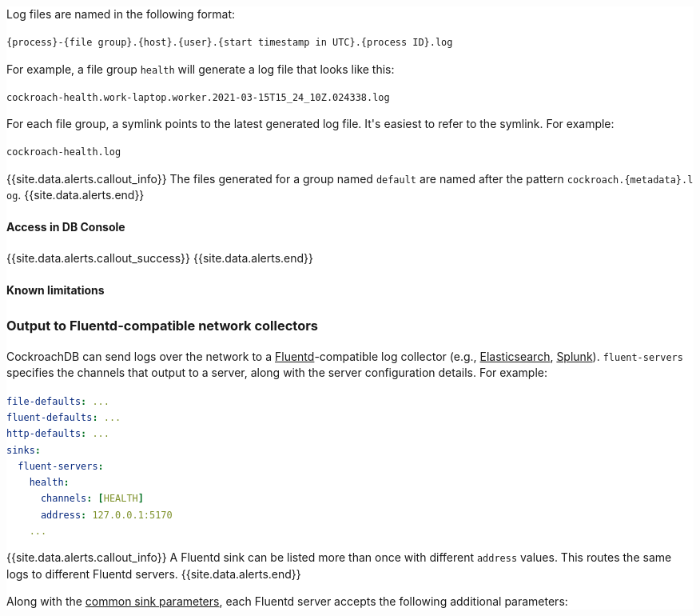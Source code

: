 
Log files are named in the following format:

~~~
{process}-{file group}.{host}.{user}.{start timestamp in UTC}.{process ID}.log
~~~

For example, a file group `health` will generate a log file that looks like this:

~~~
cockroach-health.work-laptop.worker.2021-03-15T15_24_10Z.024338.log
~~~

For each file group, a symlink points to the latest generated log file. It's easiest to refer to the symlink. For example:

~~~
cockroach-health.log
~~~

{{site.data.alerts.callout_info}}
The files generated for a group named `default` are named after the pattern `cockroach.{metadata}.log`.
{{site.data.alerts.end}}

#### Access in DB Console

{{site.data.alerts.callout_success}}
{{site.data.alerts.end}}

#### Known limitations


### Output to Fluentd-compatible network collectors

CockroachDB can send logs over the network to a [Fluentd](https://www.fluentd.org/)-compatible log collector (e.g., [Elasticsearch](https://www.elastic.co/elastic-stack), [Splunk](https://www.splunk.com/)). `fluent-servers` specifies the channels that output to a server, along with the server configuration details. For example:

~~~ yaml
file-defaults: ...
fluent-defaults: ...
http-defaults: ...
sinks:
  fluent-servers:
    health:
      channels: [HEALTH]
      address: 127.0.0.1:5170
    ...
~~~

{{site.data.alerts.callout_info}}
A Fluentd sink can be listed more than once with different `address` values. This routes the same logs to different Fluentd servers.
{{site.data.alerts.end}}

Along with the [common sink parameters](#common-sink-parameters), each Fluentd server accepts the following additional parameters:
